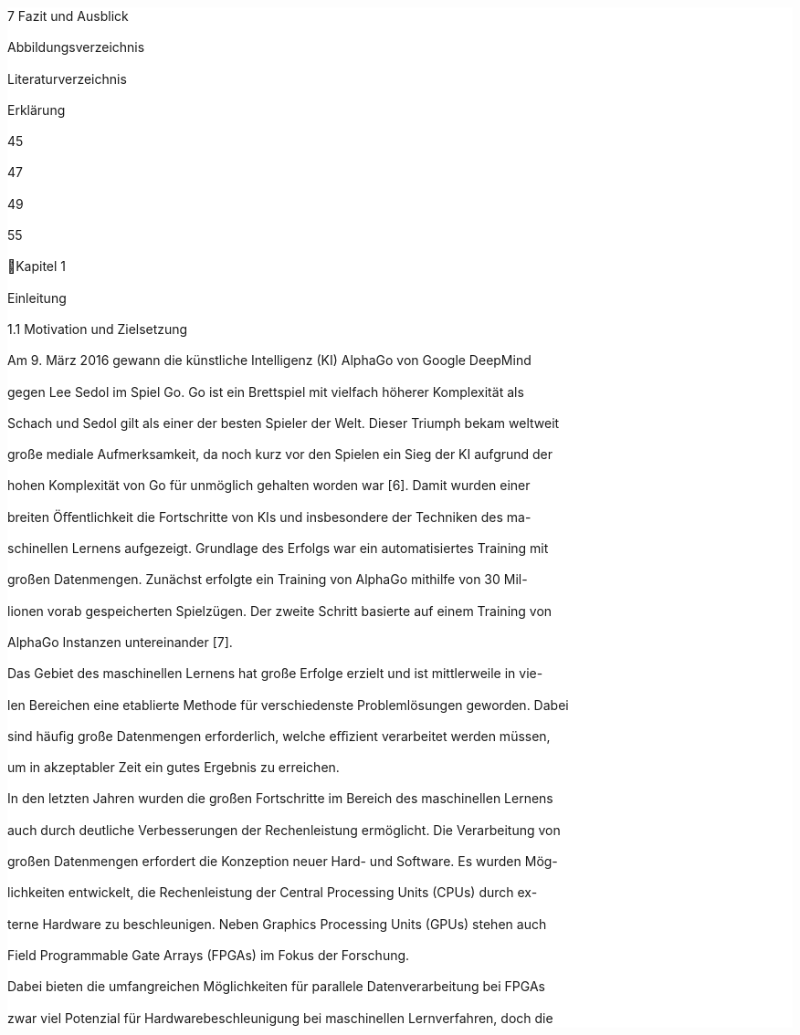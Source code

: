 7 Fazit und Ausblick

Abbildungsverzeichnis

Literaturverzeichnis

Erklärung

45

47

49

55

Kapitel 1

Einleitung

1.1 Motivation und Zielsetzung

Am 9. März 2016 gewann die künstliche Intelligenz (KI) AlphaGo von Google DeepMind

gegen Lee Sedol im Spiel Go. Go ist ein Brettspiel mit vielfach höherer Komplexität als

Schach und Sedol gilt als einer der besten Spieler der Welt. Dieser Triumph bekam weltweit

große mediale Aufmerksamkeit, da noch kurz vor den Spielen ein Sieg der KI aufgrund der

hohen Komplexität von Go für unmöglich gehalten worden war [6]. Damit wurden einer

breiten Öﬀentlichkeit die Fortschritte von KIs und insbesondere der Techniken des ma-

schinellen Lernens aufgezeigt. Grundlage des Erfolgs war ein automatisiertes Training mit

großen Datenmengen. Zunächst erfolgte ein Training von AlphaGo mithilfe von 30 Mil-

lionen vorab gespeicherten Spielzügen. Der zweite Schritt basierte auf einem Training von

AlphaGo Instanzen untereinander [7].

Das Gebiet des maschinellen Lernens hat große Erfolge erzielt und ist mittlerweile in vie-

len Bereichen eine etablierte Methode für verschiedenste Problemlösungen geworden. Dabei

sind häuﬁg große Datenmengen erforderlich, welche eﬃzient verarbeitet werden müssen,

um in akzeptabler Zeit ein gutes Ergebnis zu erreichen.

In den letzten Jahren wurden die großen Fortschritte im Bereich des maschinellen Lernens

auch durch deutliche Verbesserungen der Rechenleistung ermöglicht. Die Verarbeitung von

großen Datenmengen erfordert die Konzeption neuer Hard- und Software. Es wurden Mög-

lichkeiten entwickelt, die Rechenleistung der Central Processing Units (CPUs) durch ex-

terne Hardware zu beschleunigen. Neben Graphics Processing Units (GPUs) stehen auch

Field Programmable Gate Arrays (FPGAs) im Fokus der Forschung.

Dabei bieten die umfangreichen Möglichkeiten für parallele Datenverarbeitung bei FPGAs

zwar viel Potenzial für Hardwarebeschleunigung bei maschinellen Lernverfahren, doch die
